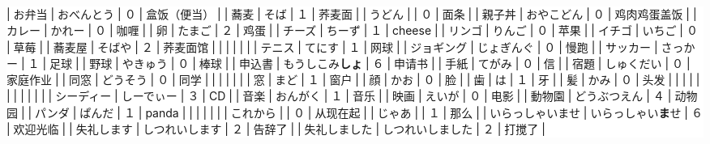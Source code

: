 | お弁当           | おべんとう           | ０   | 盒饭（便当）                         |
| 蕎麦             | そば                 | １   | 荞麦面                               |
| うどん           |                      | ０   | 面条                                 |
| 親子丼           | おやこどん           | ０   | 鸡肉鸡蛋盖饭                         |
| カレー           | かれー               | ０   | 咖喱                                 |
| 卵               | たまご               | ２   | 鸡蛋                                 |
| チーズ           | ちーず               | １   | cheese                               |
| リンゴ           | りんご               | ０   | 苹果                                 |
| イチゴ           | いちご               | ０   | 草莓                                 |
| 蕎麦屋           | そばや               | ２   | 荞麦面馆                             |
|                  |                      |      |                                      |
| テニス           | てにす               | １   | 网球                                 |
| ジョギング       | じょぎんぐ           | ０   | 慢跑                                 |
| サッカー         | さっかー             | １   | 足球                                 |
| 野球             | やきゅう             | ０   | 棒球                                 |
| 申込書           | もうしこみ**しょ**   | ６   | 申请书                               |
| 手紙             | てがみ               | ０   | 信                                   |
| 宿題             | しゅくだい           | ０   | 家庭作业                             |
| 同窓             | どうそう             | ０   | 同学                                 |
|                  |                      |      |                                      |
| 窓               | まど                 | １   | 窗户                                 |
| 顔               | かお                 | ０   | 脸                                   |
| 歯               | は                   | １   | 牙                                   |
| 髪               | かみ                 | ０   | 头发                                 |
|                  |                      |      |                                      |
|                  |                      |      |                                      |
| シーディー       | しーでぃー           | ３   | CD                                   |
| 音楽             | おんがく             | １   | 音乐                                 |
| 映画             | えいが               | ０   | 电影                                 |
| 動物園           | どうぶつえん         | ４   | 动物园                               |
| パンダ           | ぱんだ               | １   | panda                                |
|                  |                      |      |                                      |
| これから         |                      | ０   | 从现在起                             |
| じゃあ           |                      | １   | 那么                                 |
| いらっしゃいませ | いらっしゃい**ま**せ | ６   | 欢迎光临                             |
| 失礼します       | しつれいします       | ２   | 告辞了                               |
| 失礼しました     | しつれいしました     | ２   | 打搅了                               |